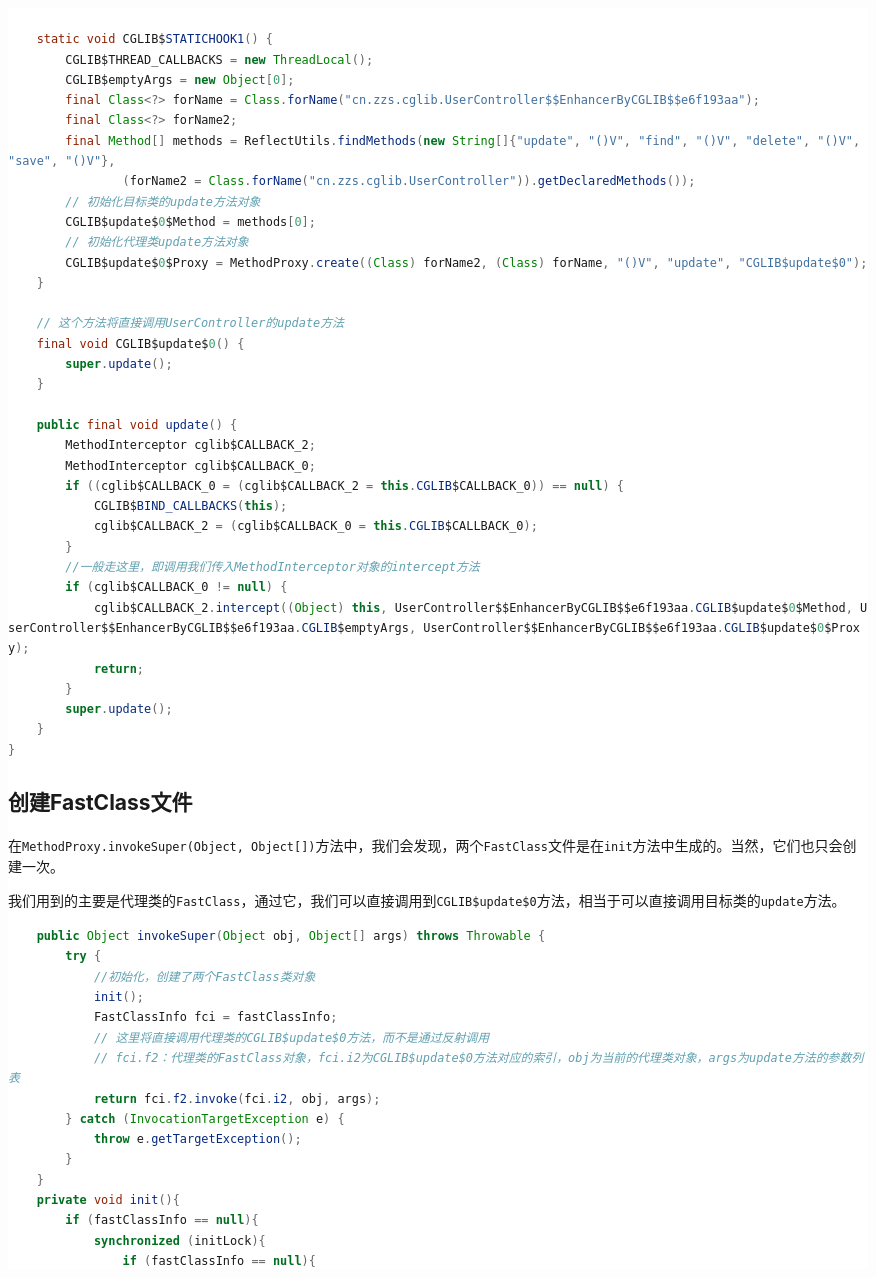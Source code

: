 ```java

    static void CGLIB$STATICHOOK1() {
        CGLIB$THREAD_CALLBACKS = new ThreadLocal();
        CGLIB$emptyArgs = new Object[0];
        final Class<?> forName = Class.forName("cn.zzs.cglib.UserController$$EnhancerByCGLIB$$e6f193aa");
        final Class<?> forName2;
        final Method[] methods = ReflectUtils.findMethods(new String[]{"update", "()V", "find", "()V", "delete", "()V", "save", "()V"},
                (forName2 = Class.forName("cn.zzs.cglib.UserController")).getDeclaredMethods());
        // 初始化目标类的update方法对象
        CGLIB$update$0$Method = methods[0];
        // 初始化代理类update方法对象
        CGLIB$update$0$Proxy = MethodProxy.create((Class) forName2, (Class) forName, "()V", "update", "CGLIB$update$0");
    }

    // 这个方法将直接调用UserController的update方法
    final void CGLIB$update$0() {
        super.update();
    }

    public final void update() {
        MethodInterceptor cglib$CALLBACK_2;
        MethodInterceptor cglib$CALLBACK_0;
        if ((cglib$CALLBACK_0 = (cglib$CALLBACK_2 = this.CGLIB$CALLBACK_0)) == null) {
            CGLIB$BIND_CALLBACKS(this);
            cglib$CALLBACK_2 = (cglib$CALLBACK_0 = this.CGLIB$CALLBACK_0);
        }
        //一般走这里，即调用我们传入MethodInterceptor对象的intercept方法
        if (cglib$CALLBACK_0 != null) {
            cglib$CALLBACK_2.intercept((Object) this, UserController$$EnhancerByCGLIB$$e6f193aa.CGLIB$update$0$Method, UserController$$EnhancerByCGLIB$$e6f193aa.CGLIB$emptyArgs, UserController$$EnhancerByCGLIB$$e6f193aa.CGLIB$update$0$Proxy);
            return;
        }
        super.update();
    }
}
```

## 创建FastClass文件

在`MethodProxy.invokeSuper(Object, Object[])`方法中，我们会发现，两个`FastClass`文件是在`init`方法中生成的。当然，它们也只会创建一次。

我们用到的主要是代理类的`FastClass`，通过它，我们可以直接调用到`CGLIB$update$0`方法，相当于可以直接调用目标类的`update`方法。

```java
    public Object invokeSuper(Object obj, Object[] args) throws Throwable {
        try {
            //初始化，创建了两个FastClass类对象
            init();
            FastClassInfo fci = fastClassInfo;
            // 这里将直接调用代理类的CGLIB$update$0方法，而不是通过反射调用
            // fci.f2：代理类的FastClass对象，fci.i2为CGLIB$update$0方法对应的索引，obj为当前的代理类对象，args为update方法的参数列表
            return fci.f2.invoke(fci.i2, obj, args);
        } catch (InvocationTargetException e) {
            throw e.getTargetException();
        }
    }
    private void init(){  
        if (fastClassInfo == null){  
            synchronized (initLock){  
                if (fastClassInfo == null){  
```